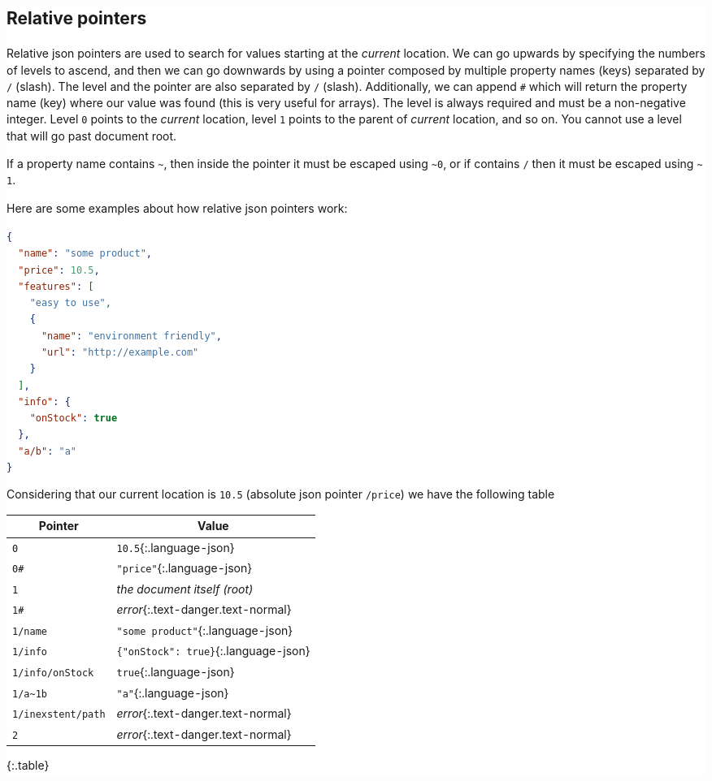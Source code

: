 ## Relative pointers

Relative json pointers are used to search for values starting at the _current_
location. We can go upwards by specifying the numbers of levels to ascend,
and then we can go downwards by using a pointer composed by multiple property names (keys) separated
by `/` (slash). The level and the pointer are also separated by `/` (slash).
Additionally, we can append `#` which will return the property name (key)
where our value was found (this is very useful for arrays). 
The level is always
required and must be a non-negative integer. Level `0` points to the _current_ location,
level `1` points to the parent of _current_ location, and so on. 
You cannot use a level that will go past document root.

If a property name contains
`~`, then inside the pointer it must be escaped using `~0`, or if contains `/` then
it must be escaped using `~1`. 

Here are some examples about how relative json pointers work:

```json
{
  "name": "some product",
  "price": 10.5,
  "features": [
    "easy to use",
    {
      "name": "environment friendly",
      "url": "http://example.com"
    }
  ],
  "info": {
    "onStock": true
  },
  "a/b": "a"
}
```

Considering that our current location is `10.5` (absolute json pointer `/price`)
we have the following table

| Pointer | Value |
|---------|-------|
| `0` | `10.5`{:.language-json} |
| `0#` | `"price"`{:.language-json} |
| `1` | _the document itself (root)_ |
| `1#` | *error*{:.text-danger.text-normal} |
| `1/name` | `"some product"`{:.language-json} |
| `1/info` | `{"onStock": true}`{:.language-json} |
| `1/info/onStock` | `true`{:.language-json} |
| `1/a~1b` | `"a"`{:.language-json} |
| `1/inexstent/path` | *error*{:.text-danger.text-normal} |
| `2` | *error*{:.text-danger.text-normal} |
{:.table}
